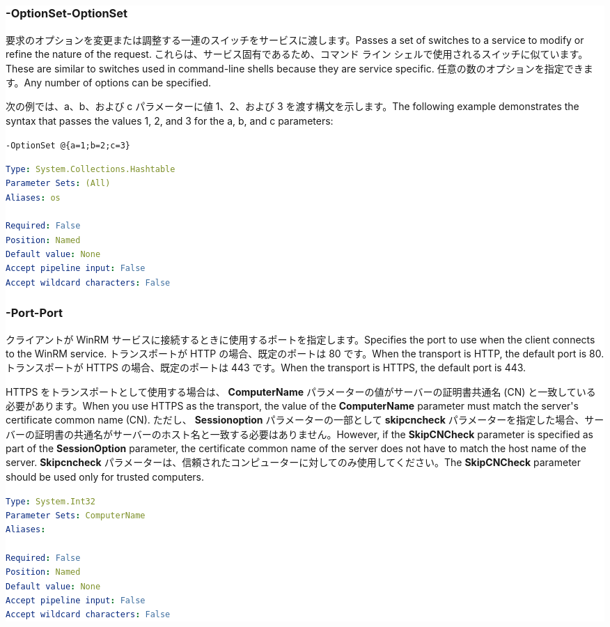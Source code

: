 ### <span data-ttu-id="30615-171">-OptionSet</span><span class="sxs-lookup"><span data-stu-id="30615-171">-OptionSet</span></span>

<span data-ttu-id="30615-172">要求のオプションを変更または調整する一連のスイッチをサービスに渡します。</span><span class="sxs-lookup"><span data-stu-id="30615-172">Passes a set of switches to a service to modify or refine the nature of the request.</span></span> <span data-ttu-id="30615-173">これらは、サービス固有であるため、コマンド ライン シェルで使用されるスイッチに似ています。</span><span class="sxs-lookup"><span data-stu-id="30615-173">These are similar to switches used in command-line shells because they are service specific.</span></span> <span data-ttu-id="30615-174">任意の数のオプションを指定できます。</span><span class="sxs-lookup"><span data-stu-id="30615-174">Any number of options can be specified.</span></span>

<span data-ttu-id="30615-175">次の例では、a、b、および c パラメーターに値 1、2、および 3 を渡す構文を示します。</span><span class="sxs-lookup"><span data-stu-id="30615-175">The following example demonstrates the syntax that passes the values 1, 2, and 3 for the a, b, and c parameters:</span></span>

`-OptionSet @{a=1;b=2;c=3}`

```yaml
Type: System.Collections.Hashtable
Parameter Sets: (All)
Aliases: os

Required: False
Position: Named
Default value: None
Accept pipeline input: False
Accept wildcard characters: False
```

### <span data-ttu-id="30615-176">-Port</span><span class="sxs-lookup"><span data-stu-id="30615-176">-Port</span></span>

<span data-ttu-id="30615-177">クライアントが WinRM サービスに接続するときに使用するポートを指定します。</span><span class="sxs-lookup"><span data-stu-id="30615-177">Specifies the port to use when the client connects to the WinRM service.</span></span> <span data-ttu-id="30615-178">トランスポートが HTTP の場合、既定のポートは 80 です。</span><span class="sxs-lookup"><span data-stu-id="30615-178">When the transport is HTTP, the default port is 80.</span></span> <span data-ttu-id="30615-179">トランスポートが HTTPS の場合、既定のポートは 443 です。</span><span class="sxs-lookup"><span data-stu-id="30615-179">When the transport is HTTPS, the default port is 443.</span></span>

<span data-ttu-id="30615-180">HTTPS をトランスポートとして使用する場合は、 **ComputerName** パラメーターの値がサーバーの証明書共通名 (CN) と一致している必要があります。</span><span class="sxs-lookup"><span data-stu-id="30615-180">When you use HTTPS as the transport, the value of the **ComputerName** parameter must match the server's certificate common name (CN).</span></span> <span data-ttu-id="30615-181">ただし、 **Sessionoption** パラメーターの一部として **skipcncheck** パラメーターを指定した場合、サーバーの証明書の共通名がサーバーのホスト名と一致する必要はありません。</span><span class="sxs-lookup"><span data-stu-id="30615-181">However, if the **SkipCNCheck** parameter is specified as part of the **SessionOption** parameter, the certificate common name of the server does not have to match the host name of the server.</span></span> <span data-ttu-id="30615-182">**Skipcncheck** パラメーターは、信頼されたコンピューターに対してのみ使用してください。</span><span class="sxs-lookup"><span data-stu-id="30615-182">The **SkipCNCheck** parameter should be used only for trusted computers.</span></span>

```yaml
Type: System.Int32
Parameter Sets: ComputerName
Aliases:

Required: False
Position: Named
Default value: None
Accept pipeline input: False
Accept wildcard characters: False
```
